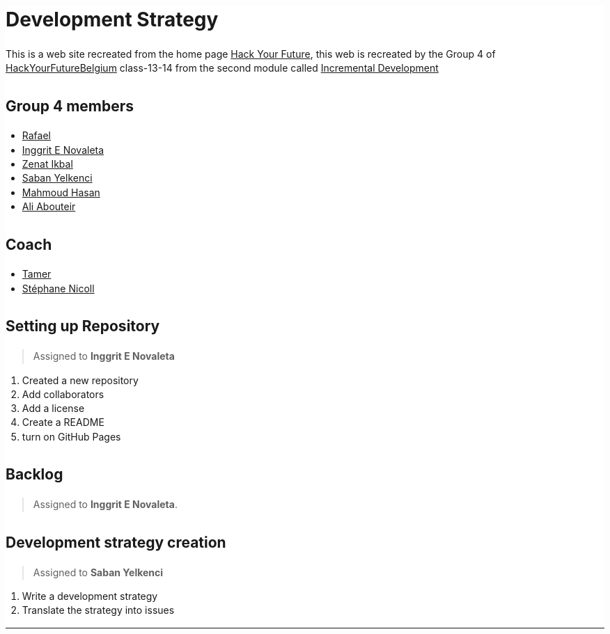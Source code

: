 # Development Strategy

This is a web site recreated from the home page [Hack Your Future](https://hackyourfuture.be/program), this web is recreated by the Group 4 of [HackYourFutureBelgium](https://hackyourfuture.be/) class-13-14 from the second module called [Incremental Development](https://github.com/HackYourFutureBelgium/incremental-development)

## Group 4 members

- [Rafael](https://github.com/rago89)
- [Inggrit E Novaleta](https://gist.github.com/inggritenovaleta)
- [Zenat Ikbal](https://github.com/ZM102)
- [Saban Yelkenci](https://github.com/sabanyelkenci)
- [Mahmoud Hasan](https://github.com/MahmoudHasan83)
- [Ali Abouteir](https://github.com/AliAbouteir)

## Coach

- [Tamer](https://github.com/talmurshidi)
- [Stéphane Nicoll](https://github.com/snicoll)

## Setting up Repository

> Assigned to **Inggrit E Novaleta**

1. Created a new repository
1. Add collaborators
1. Add a license
1. Create a README
1. turn on GitHub Pages

## Backlog

> Assigned to **Inggrit E Novaleta**.

## Development strategy creation

> Assigned to **Saban Yelkenci**

1. Write a development strategy
1. Translate the strategy into issues

---
